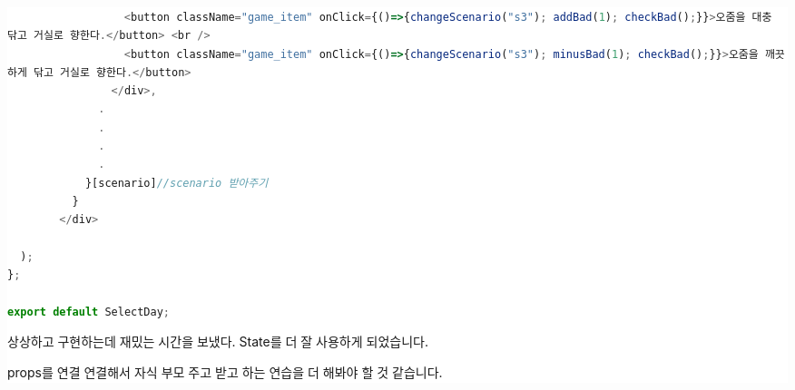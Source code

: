 ```js
                  <button className="game_item" onClick={()=>{changeScenario("s3"); addBad(1); checkBad();}}>오줌을 대충 닦고 거실로 향한다.</button> <br />
                  <button className="game_item" onClick={()=>{changeScenario("s3"); minusBad(1); checkBad();}}>오줌을 깨끗하게 닦고 거실로 향한다.</button>
                </div>,
              .
              .
              .
              .
            }[scenario]//scenario 받아주기
          }
        </div>

  );
};

export default SelectDay;
```


상상하고 구현하는데 재밌는 시간을 보냈다.
State를 더 잘 사용하게 되었습니다.

props를 연결 연결해서 자식 부모 주고 받고 하는 연습을 더 해봐야 할 것 같습니다.
